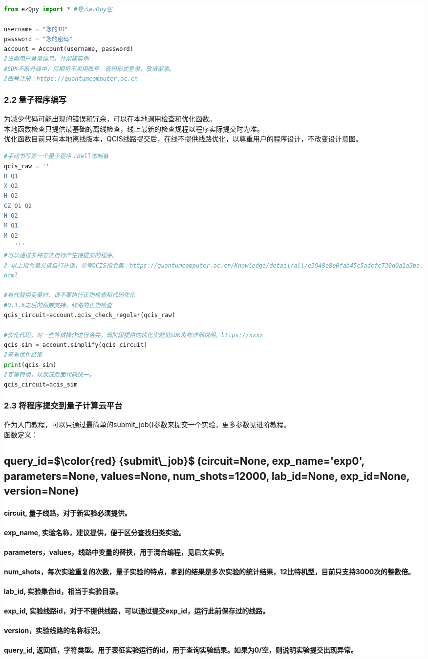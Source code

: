 
```python
from ezQpy import * #导入ezQpy包

username = "您的ID" 
password = "您的密码"
account = Account(username, password)
#设置用户登录信息，并创建实例
#SDK不断升级中，后期将不采用账号，密码形式登录，敬请留意。
#账号注册：https://quantumcomputer.ac.cn
```

### 2.2 量子程序编写<a id="jump_2_2"></a>
为减少代码可能出现的错误和冗余，可以在本地调用检查和优化函数。  
本地函数检查只提供最基础的离线检查，线上最新的检查规程以程序实际提交时为准。  
优化函数目前只有本地离线版本，QCIS线路提交后，在线不提供线路优化，以尊重用户的程序设计，不改变设计意图。


```python
#手动书写第一个量子程序：Bell态制备
qcis_raw = '''
H Q1
X Q2
H Q2
CZ Q1 Q2
H Q2
M Q1
M Q2
   '''
#可以通过多种方法自行产生待提交的程序。
# 以上指令意义请自行补课，参考QCIS指令集：https://quantumcomputer.ac.cn/Knowledge/detail/all/e3948e8e0fab45c5adcfc730d0a1a3ba.html

#有代替换变量时，请不要执行正则检查和代码优化
#0.1.6之后的函数支持，线路的正则检查
qcis_circuit=account.qcis_check_regular(qcis_raw)

#优化代码，对一些等效操作进行合并。现阶段提供的优化实例见SDK发布详细说明。https://xxxx
qcis_sim = account.simplify(qcis_circuit)
#查看优化结果
print(qcis_sim)
#变量替换，以保证后面代码统一。
qcis_circuit=qcis_sim
```

### 2.3 将程序提交到量子计算云平台<a id="jump_2_3"></a>
作为入门教程，可以只通过最简单的submit_job()参数来提交一个实验，更多参数见进阶教程。  
函数定义：
## query_id=$\color{red} {submit\_job}$ (circuit=None, exp_name='exp0', parameters=None, values=None, num_shots=12000, lab_id=None, exp_id=None, version=None)
#### circuit, 量子线路，对于新实验必须提供。  
#### exp_name, 实验名称，建议提供，便于区分查找归类实验。  
#### parameters，values，线路中变量的替换，用于混合编程，见后文实例。  
#### num_shots，每次实验重复的次数，量子实验的特点，拿到的结果是多次实验的统计结果，12比特机型，目前只支持3000次的整数倍。
#### lab_id, 实验集合id，相当于实验目录。
#### exp_id, 实验线路id，对于不提供线路，可以通过提交exp_id，运行此前保存过的线路。
#### version，实验线路的名称标识。
#### query_id, 返回值，字符类型。用于表征实验运行的id，用于查询实验结果。如果为0/空，则说明实验提交出现异常。